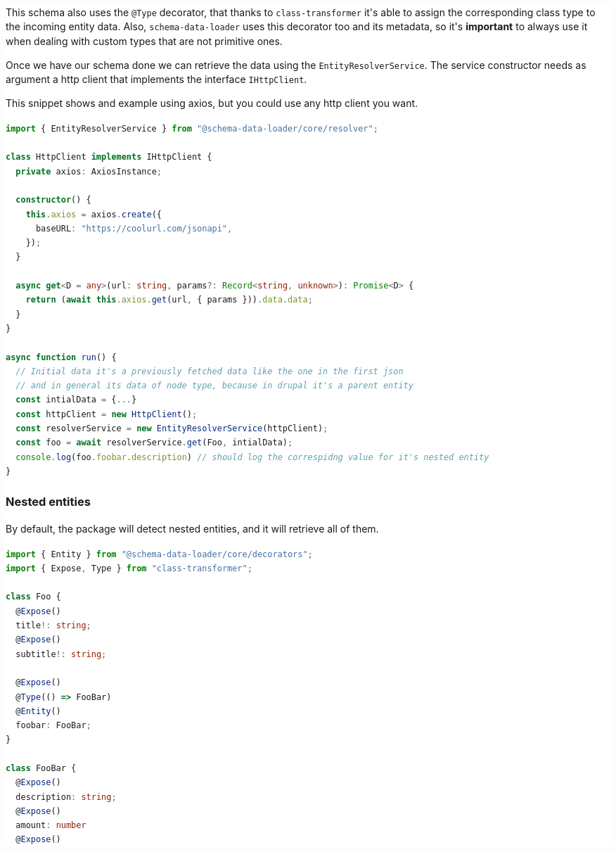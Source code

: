 This schema also uses the `@Type` decorator, that thanks to `class-transformer`
it's able to assign the corresponding class type to the incoming entity data.
Also, `schema-data-loader` uses this decorator too and its metadata, so it's **important**
to always use it when dealing with custom types that are not primitive ones.

Once we have our schema done we can retrieve the data using the `EntityResolverService`.
The service constructor needs as argument a http client that implements the interface
`IHttpClient`. 

This snippet shows and example using axios, but you could use any
http client you want.

```typescript
import { EntityResolverService } from "@schema-data-loader/core/resolver";

class HttpClient implements IHttpClient {
  private axios: AxiosInstance;

  constructor() {
    this.axios = axios.create({
      baseURL: "https://coolurl.com/jsonapi",
    });
  }

  async get<D = any>(url: string, params?: Record<string, unknown>): Promise<D> {
    return (await this.axios.get(url, { params })).data.data;
  }
}

async function run() {
  // Initial data it's a previously fetched data like the one in the first json
  // and in general its data of node type, because in drupal it's a parent entity
  const intialData = {...}
  const httpClient = new HttpClient();
  const resolverService = new EntityResolverService(httpClient);
  const foo = await resolverService.get(Foo, intialData);
  console.log(foo.foobar.description) // should log the correspidng value for it's nested entity
}
```

### Nested entities

By default, the package will detect nested entities, and it will retrieve all of them.

```ts
import { Entity } from "@schema-data-loader/core/decorators";
import { Expose, Type } from "class-transformer";

class Foo {
  @Expose()
  title!: string;
  @Expose()
  subtitle!: string;
  
  @Expose()
  @Type(() => FooBar)
  @Entity()
  foobar: FooBar;
}

class FooBar {
  @Expose()
  description: string;
  @Expose()
  amount: number
  @Expose()
```